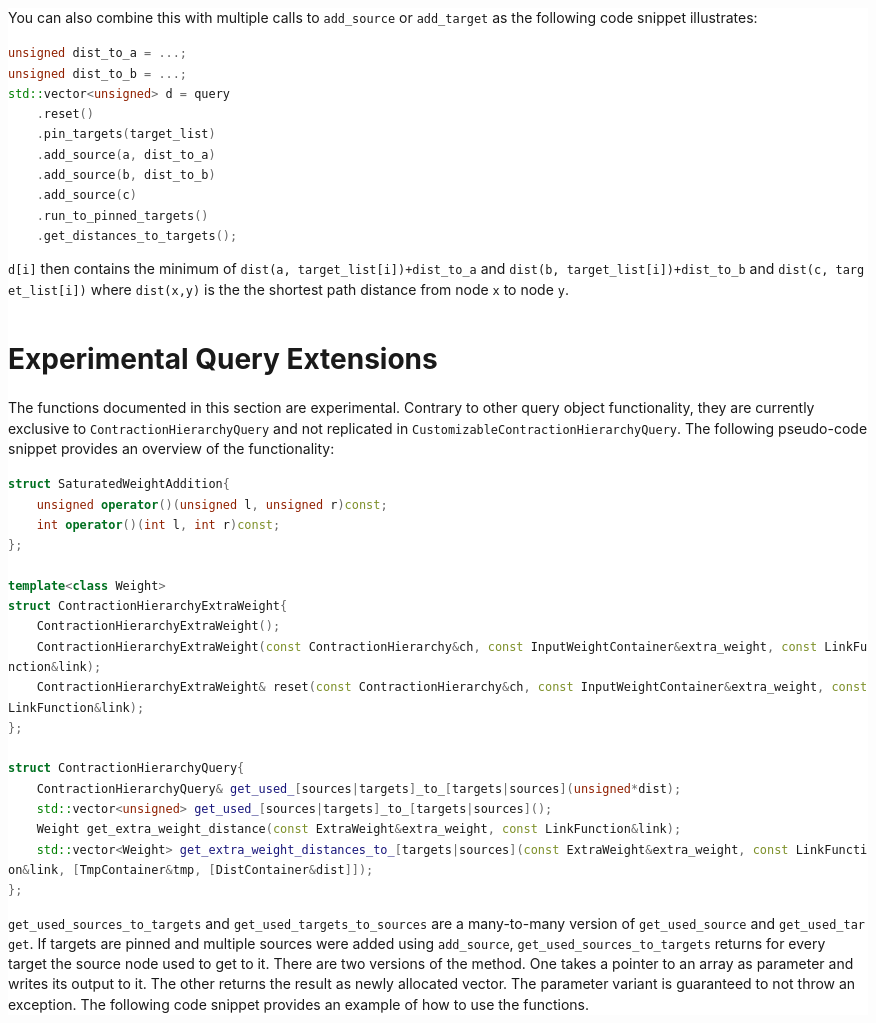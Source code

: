 You can also combine this with multiple calls to `add_source` or `add_target` as the following code snippet illustrates:

```cpp
unsigned dist_to_a = ...;
unsigned dist_to_b = ...;
std::vector<unsigned> d = query
	.reset()
	.pin_targets(target_list)
	.add_source(a, dist_to_a)
	.add_source(b, dist_to_b)
	.add_source(c)
	.run_to_pinned_targets()
	.get_distances_to_targets();
```

`d[i]` then contains the minimum of `dist(a, target_list[i])+dist_to_a` and `dist(b, target_list[i])+dist_to_b` and `dist(c, target_list[i])` where `dist(x,y)` is the the shortest path distance from node `x` to node `y`.

# Experimental Query Extensions

The functions documented in this section are experimental. Contrary to other query object functionality, they are currently exclusive to `ContractionHierarchyQuery` and not replicated in `CustomizableContractionHierarchyQuery`. The following pseudo-code snippet provides an overview of the functionality:

```cpp
struct SaturatedWeightAddition{
	unsigned operator()(unsigned l, unsigned r)const;
	int operator()(int l, int r)const;
};

template<class Weight>
struct ContractionHierarchyExtraWeight{
	ContractionHierarchyExtraWeight();
	ContractionHierarchyExtraWeight(const ContractionHierarchy&ch, const InputWeightContainer&extra_weight, const LinkFunction&link);
	ContractionHierarchyExtraWeight& reset(const ContractionHierarchy&ch, const InputWeightContainer&extra_weight, const LinkFunction&link);
};

struct ContractionHierarchyQuery{
	ContractionHierarchyQuery& get_used_[sources|targets]_to_[targets|sources](unsigned*dist);		
	std::vector<unsigned> get_used_[sources|targets]_to_[targets|sources]();
	Weight get_extra_weight_distance(const ExtraWeight&extra_weight, const LinkFunction&link);
	std::vector<Weight> get_extra_weight_distances_to_[targets|sources](const ExtraWeight&extra_weight, const LinkFunction&link, [TmpContainer&tmp, [DistContainer&dist]]);
};
```

`get_used_sources_to_targets` and `get_used_targets_to_sources` are a many-to-many version of `get_used_source` and `get_used_target`. If targets are pinned and multiple sources were added using `add_source`, `get_used_sources_to_targets` returns for every target the source node used to get to it. There are two versions of the method. One takes a pointer to an array as parameter and writes its output to it. The other returns the result as newly allocated vector. The parameter variant is guaranteed to not throw an exception. The following code snippet provides an example of how to use the functions.
